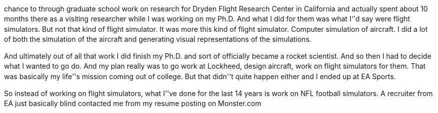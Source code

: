   <span m="333520">chance</span> <span m="333940">to</span> <span m="334260">through</span>
  <span m="334390">graduate</span> <span m="334830">school</span> <span m="335190">work</span>
  <span m="335460">on</span> <span m="335630">research</span> <span m="336090">for</span>
  <span m="336190">Dryden</span> <span m="336510">Flight</span> <span m="336720">Research</span>
  <span m="337070">Center</span> <span m="337340">in</span> <span m="337420">California</span>
  <span m="338900">and</span> <span m="338980">actually</span> <span m="339620">spent</span>
  <span m="340100">about</span> <span m="340580">10</span> <span m="340800">months</span>
  <span m="341110">there</span> <span m="341340">as</span> <span m="341440">a</span>
  <span m="341480">visiting</span> <span m="341850">researcher</span> <span m="342275">while</span>
  <span m="342700">I</span> <span m="342790">was</span> <span m="342960">working</span>
  <span m="343220">on</span> <span m="343280">my</span> <span m="343380">Ph.D.</span>
  <span m="344940">And</span> <span m="345490">what</span> <span m="345630">I</span>
  <span m="345710">did</span> <span m="345920">for</span> <span m="346040">them</span>
  <span m="346340">was</span> <span m="347070">what</span> <span m="347330">I''d</span>
  <span m="347490">say</span> <span m="347620">were</span> <span m="347740">flight</span>
  <span m="348050">simulators.</span> <span m="349900">But</span> <span m="350010">not</span>
  <span m="350200">that</span> <span m="350440">kind</span> <span m="350610">of</span>
  <span m="350690">flight</span> <span m="350980">simulator.</span> <span m="351700">It
  was</span> <span m="351800">more</span> <span m="352300">this</span> <span m="352480">kind</span>
  <span m="352620">of</span> <span m="352690">flight</span> <span m="352930">simulator.</span>
  <span m="354590">Computer</span> <span m="355140">simulation</span> <span m="355720">of</span>
  <span m="355810">aircraft.</span> <span m="356740">I</span> <span m="356850">did</span>
  <span m="357030">a</span> <span m="357060">lot</span> <span m="357250">of</span>
  <span m="357990">both</span> <span m="358310">the</span> <span m="358380">simulation</span>
  <span m="358930">of</span> <span m="359010">the</span> <span m="359110">aircraft</span>
  <span m="359810">and</span> <span m="360050">generating</span> <span m="360570">visual</span>
  <span m="361490">representations</span> <span m="362350">of</span> <span m="362420">the</span>
  <span m="362540">simulations.</span></p><p><span m="365560">And</span> <span m="365850">ultimately</span>
  <span m="366400">out</span> <span m="366530">of</span> <span m="366600">all</span>
  <span m="366760">that</span> <span m="366960">work</span> <span m="368190">I</span>
  <span m="368280">did</span> <span m="368680">finish</span> <span m="369340">my</span>
  <span m="369500">Ph.D.</span> <span m="371770">and</span> <span m="372610">sort</span>
  <span m="372890">of</span> <span m="372990">officially</span> <span m="373370">became</span>
  <span m="373640">a</span> <span m="373680">rocket</span> <span m="374010">scientist.</span>
  <span m="376300">And</span> <span m="376620">so</span> <span m="376720">then</span>
  <span m="377020">I had to</span> <span m="377100">decide</span> <span m="377460">what</span>
  <span m="377570">I</span> <span m="377600">wanted</span> <span m="377840">to</span>
  <span m="377880">go</span> <span m="378010">do.</span> <span m="378820">And</span>
  <span m="380080">my</span> <span m="380240">plan</span> <span m="380660">really</span>
  <span m="380970">was</span> <span m="381310">to</span> <span m="381400">go</span>
  <span m="381610">work</span> <span m="381840">at</span> <span m="381910">Lockheed,</span>
  <span m="382870">design</span> <span m="383220">aircraft,</span> <span m="384070">work</span>
  <span m="384280">on</span> <span m="384400">flight</span> <span m="384670">simulators</span>
  <span m="385210">for them.</span> <span m="386800">That</span> <span m="387010">was</span>
  <span m="387380">basically</span> <span m="387810">my</span> <span m="387950">life''s</span>
  <span m="388280">mission</span> <span m="388620">coming</span> <span m="388880">out</span>
  <span m="388970">of</span> <span m="389010">college.</span> <span m="390420">But</span>
  <span m="390520">that</span> <span m="390810">didn''t</span> <span m="391000">quite</span>
  <span m="391260">happen</span> <span m="391550">either</span> <span m="392230">and</span>
  <span m="392710">I</span> <span m="392790">ended</span> <span m="392990">up</span>
  <span m="393130">at</span> <span m="393220">EA</span> <span m="393635">Sports.</span></p><p><span
  m="395920">So</span> <span m="396390">instead</span> <span m="396830">of</span>
  <span m="396920">working</span> <span m="397290">on</span> <span m="397530">flight</span>
  <span m="397820">simulators,</span> <span m="398650">what</span> <span m="398930">I''ve</span>
  <span m="399110">done</span> <span m="399420">for</span> <span m="399570">the</span>
  <span m="399680">last</span> <span m="400390">14</span> <span m="400860">years</span>
  <span m="401220">is</span> <span m="401440">work</span> <span m="401710">on</span>
  <span m="402290">NFL</span> <span m="402600">football</span> <span m="402930">simulators.</span>
  <span m="404910">A</span> <span m="405020">recruiter</span> <span m="405460">from</span>
  <span m="405640">EA</span> <span m="405950">just</span> <span m="406300">basically</span>
  <span m="407540">blind</span> <span m="407890">contacted</span> <span m="408520">me</span>
  <span m="408690">from</span> <span m="408950">my</span> <span m="409080">resume</span>
  <span m="409550">posting</span> <span m="409990">on</span> <span m="410060">Monster.com</span>